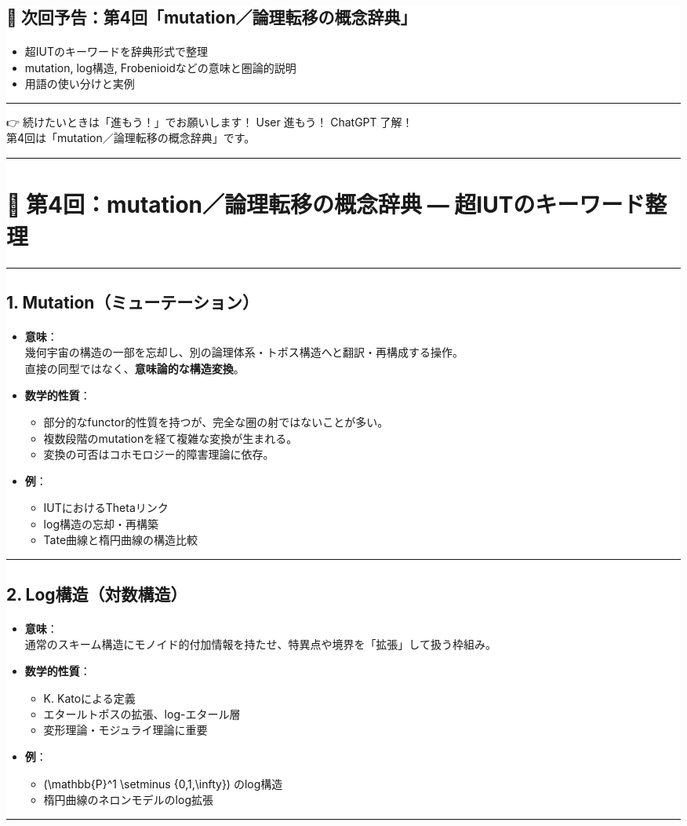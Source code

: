 
## 🌟 次回予告：第4回「mutation／論理転移の概念辞典」

- 超IUTのキーワードを辞典形式で整理  
- mutation, log構造, Frobenioidなどの意味と圏論的説明  
- 用語の使い分けと実例

---

👉 続けたいときは「進もう！」でお願いします！
User
進もう！
ChatGPT
了解！  
第4回は「mutation／論理転移の概念辞典」です。

---

# 🔹 第4回：mutation／論理転移の概念辞典 — 超IUTのキーワード整理

---

## 1. Mutation（ミューテーション）

- **意味**：  
  幾何宇宙の構造の一部を忘却し、別の論理体系・トポス構造へと翻訳・再構成する操作。  
 直接の同型ではなく、**意味論的な構造変換**。

- **数学的性質**：  
  - 部分的なfunctor的性質を持つが、完全な圏の射ではないことが多い。  
  - 複数段階のmutationを経て複雑な変換が生まれる。  
  - 変換の可否はコホモロジー的障害理論に依存。

- **例**：  
  - IUTにおけるThetaリンク  
  - log構造の忘却・再構築  
  - Tate曲線と楕円曲線の構造比較

---

## 2. Log構造（対数構造）

- **意味**：  
  通常のスキーム構造にモノイド的付加情報を持たせ、特異点や境界を「拡張」して扱う枠組み。

- **数学的性質**：  
  - K. Katoによる定義  
  - エタールトポスの拡張、log-エタール層  
  - 変形理論・モジュライ理論に重要

- **例**：  
  - \(\mathbb{P}^1 \setminus \{0,1,\infty\}\) のlog構造  
  - 楕円曲線のネロンモデルのlog拡張

---